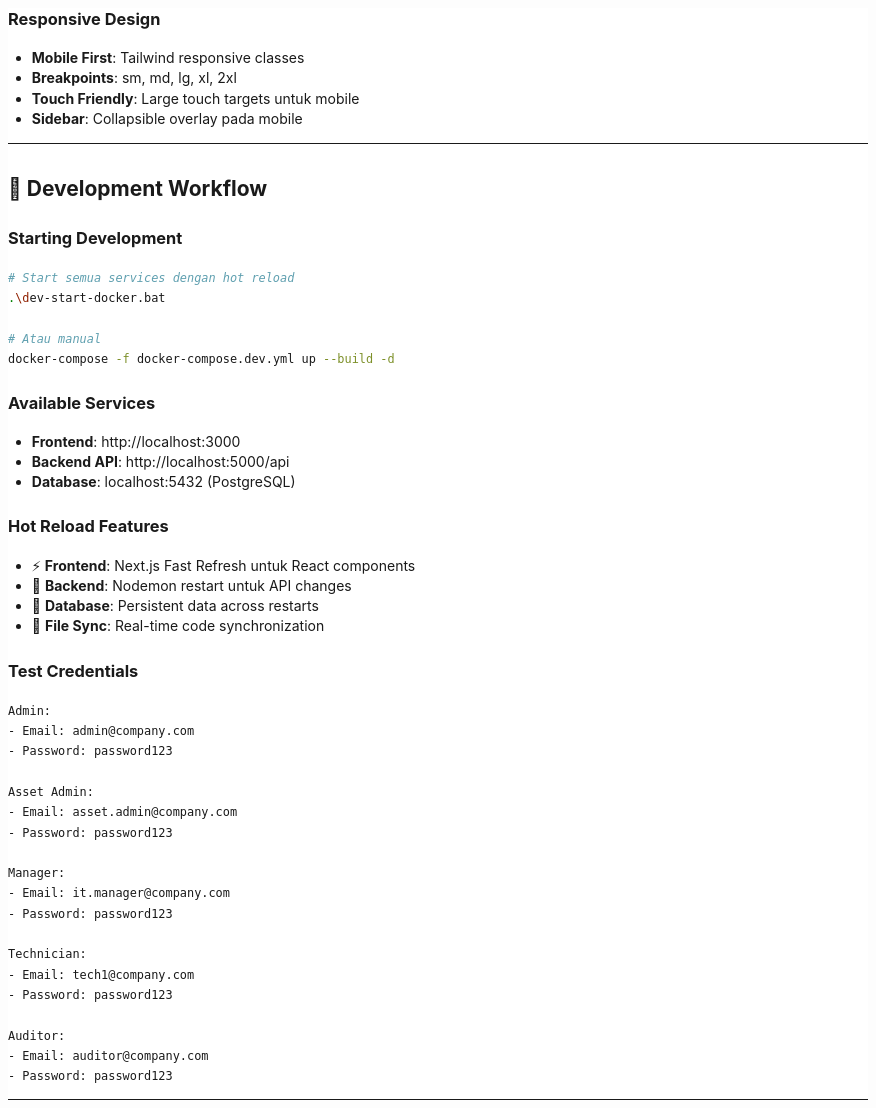 ### Responsive Design
- **Mobile First**: Tailwind responsive classes
- **Breakpoints**: sm, md, lg, xl, 2xl
- **Touch Friendly**: Large touch targets untuk mobile
- **Sidebar**: Collapsible overlay pada mobile

---

## 🚀 Development Workflow

### Starting Development
```bash
# Start semua services dengan hot reload
.\dev-start-docker.bat

# Atau manual
docker-compose -f docker-compose.dev.yml up --build -d
```

### Available Services
- **Frontend**: http://localhost:3000
- **Backend API**: http://localhost:5000/api  
- **Database**: localhost:5432 (PostgreSQL)

### Hot Reload Features
- ⚡ **Frontend**: Next.js Fast Refresh untuk React components
- 🔄 **Backend**: Nodemon restart untuk API changes
- 💾 **Database**: Persistent data across restarts
- 📁 **File Sync**: Real-time code synchronization

### Test Credentials
```
Admin:
- Email: admin@company.com
- Password: password123

Asset Admin:
- Email: asset.admin@company.com  
- Password: password123

Manager:
- Email: it.manager@company.com
- Password: password123

Technician:
- Email: tech1@company.com
- Password: password123

Auditor:
- Email: auditor@company.com
- Password: password123
```

---
